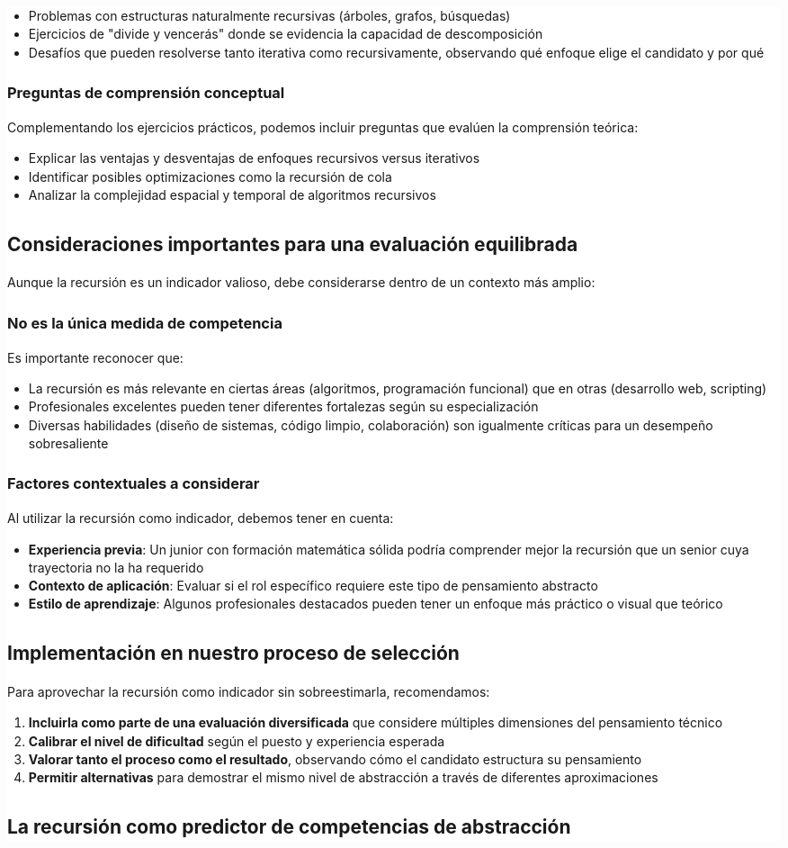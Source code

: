 - Problemas con estructuras naturalmente recursivas (árboles, grafos, búsquedas)
- Ejercicios de "divide y vencerás" donde se evidencia la capacidad de descomposición
- Desafíos que pueden resolverse tanto iterativa como recursivamente, observando qué enfoque elige el candidato y por qué

### Preguntas de comprensión conceptual

Complementando los ejercicios prácticos, podemos incluir preguntas que evalúen la comprensión teórica:

- Explicar las ventajas y desventajas de enfoques recursivos versus iterativos
- Identificar posibles optimizaciones como la recursión de cola
- Analizar la complejidad espacial y temporal de algoritmos recursivos

## Consideraciones importantes para una evaluación equilibrada

Aunque la recursión es un indicador valioso, debe considerarse dentro de un contexto más amplio:

### No es la única medida de competencia

Es importante reconocer que:

- La recursión es más relevante en ciertas áreas (algoritmos, programación funcional) que en otras (desarrollo web, scripting)
- Profesionales excelentes pueden tener diferentes fortalezas según su especialización
- Diversas habilidades (diseño de sistemas, código limpio, colaboración) son igualmente críticas para un desempeño sobresaliente

### Factores contextuales a considerar

Al utilizar la recursión como indicador, debemos tener en cuenta:

- **Experiencia previa**: Un junior con formación matemática sólida podría comprender mejor la recursión que un senior cuya trayectoria no la ha requerido
- **Contexto de aplicación**: Evaluar si el rol específico requiere este tipo de pensamiento abstracto
- **Estilo de aprendizaje**: Algunos profesionales destacados pueden tener un enfoque más práctico o visual que teórico

## Implementación en nuestro proceso de selección

Para aprovechar la recursión como indicador sin sobreestimarla, recomendamos:

1. **Incluirla como parte de una evaluación diversificada** que considere múltiples dimensiones del pensamiento técnico
2. **Calibrar el nivel de dificultad** según el puesto y experiencia esperada
3. **Valorar tanto el proceso como el resultado**, observando cómo el candidato estructura su pensamiento
4. **Permitir alternativas** para demostrar el mismo nivel de abstracción a través de diferentes aproximaciones

## La recursión como predictor de competencias de abstracción
